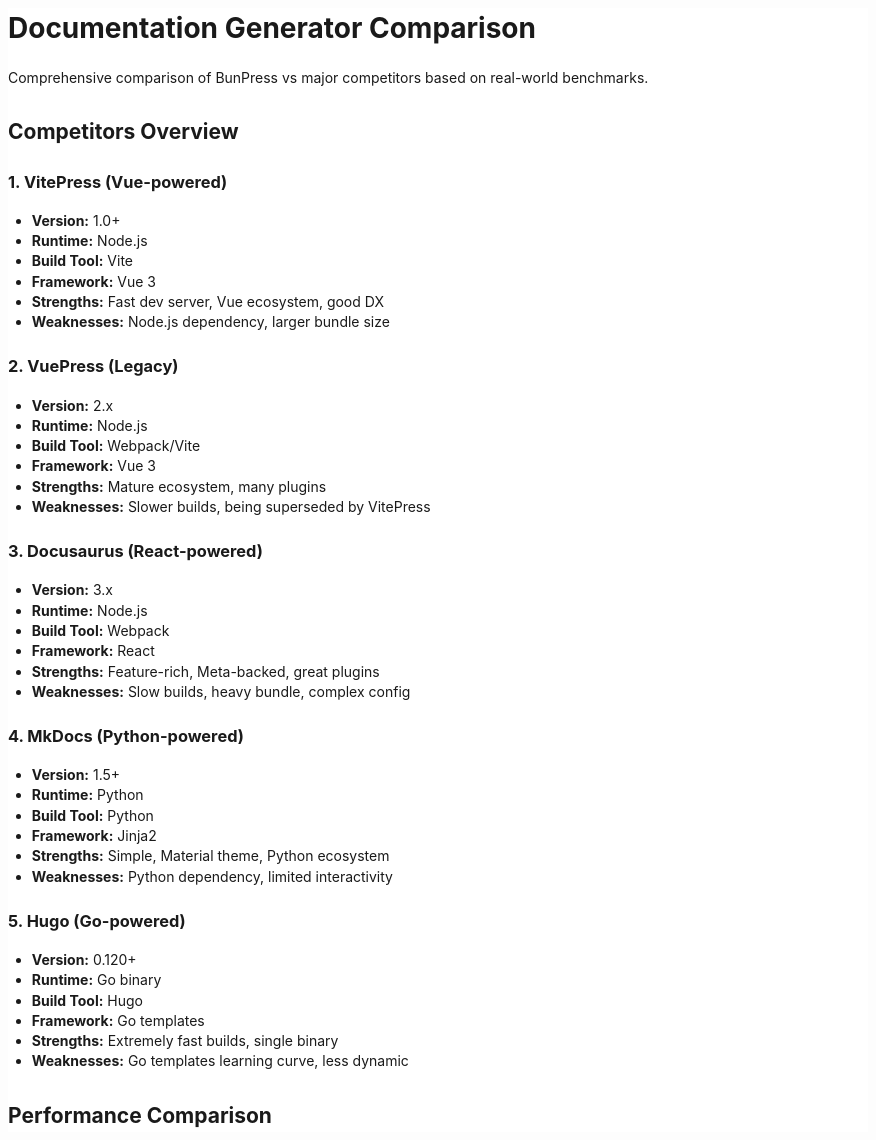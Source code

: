 # Documentation Generator Comparison

Comprehensive comparison of BunPress vs major competitors based on real-world benchmarks.

## Competitors Overview

### 1. VitePress (Vue-powered)
- **Version:** 1.0+
- **Runtime:** Node.js
- **Build Tool:** Vite
- **Framework:** Vue 3
- **Strengths:** Fast dev server, Vue ecosystem, good DX
- **Weaknesses:** Node.js dependency, larger bundle size

### 2. VuePress (Legacy)
- **Version:** 2.x
- **Runtime:** Node.js
- **Build Tool:** Webpack/Vite
- **Framework:** Vue 3
- **Strengths:** Mature ecosystem, many plugins
- **Weaknesses:** Slower builds, being superseded by VitePress

### 3. Docusaurus (React-powered)
- **Version:** 3.x
- **Runtime:** Node.js
- **Build Tool:** Webpack
- **Framework:** React
- **Strengths:** Feature-rich, Meta-backed, great plugins
- **Weaknesses:** Slow builds, heavy bundle, complex config

### 4. MkDocs (Python-powered)
- **Version:** 1.5+
- **Runtime:** Python
- **Build Tool:** Python
- **Framework:** Jinja2
- **Strengths:** Simple, Material theme, Python ecosystem
- **Weaknesses:** Python dependency, limited interactivity

### 5. Hugo (Go-powered)
- **Version:** 0.120+
- **Runtime:** Go binary
- **Build Tool:** Hugo
- **Framework:** Go templates
- **Strengths:** Extremely fast builds, single binary
- **Weaknesses:** Go templates learning curve, less dynamic

## Performance Comparison
